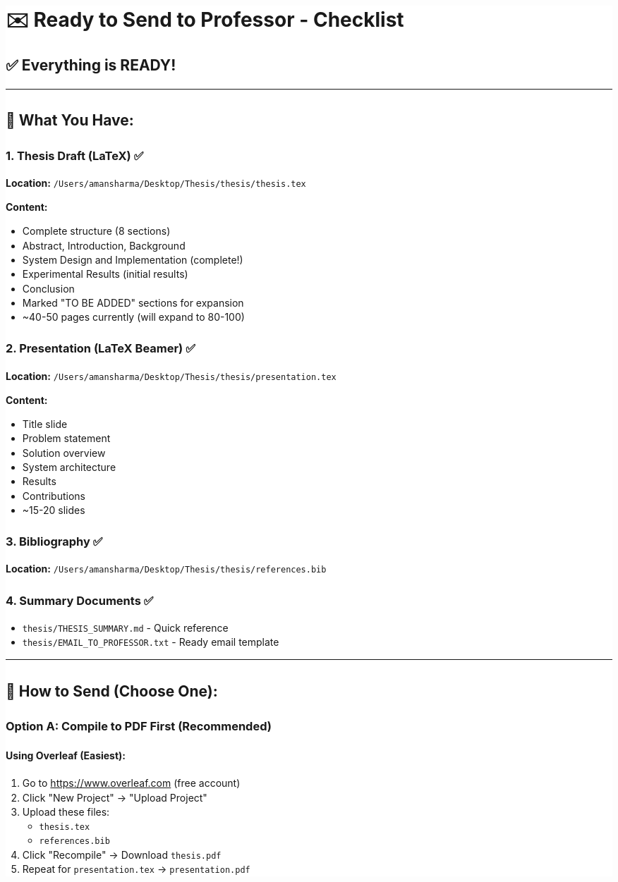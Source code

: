 # ✉️ Ready to Send to Professor - Checklist

## ✅ Everything is READY!

---

## 📁 What You Have:

### 1. Thesis Draft (LaTeX) ✅
**Location:** `/Users/amansharma/Desktop/Thesis/thesis/thesis.tex`

**Content:**
- Complete structure (8 sections)
- Abstract, Introduction, Background
- System Design and Implementation (complete!)
- Experimental Results (initial results)
- Conclusion
- Marked "TO BE ADDED" sections for expansion
- ~40-50 pages currently (will expand to 80-100)

### 2. Presentation (LaTeX Beamer) ✅
**Location:** `/Users/amansharma/Desktop/Thesis/thesis/presentation.tex`

**Content:**
- Title slide
- Problem statement
- Solution overview
- System architecture
- Results
- Contributions
- ~15-20 slides

### 3. Bibliography ✅
**Location:** `/Users/amansharma/Desktop/Thesis/thesis/references.bib`

### 4. Summary Documents ✅
- `thesis/THESIS_SUMMARY.md` - Quick reference
- `thesis/EMAIL_TO_PROFESSOR.txt` - Ready email template

---

## 🚀 How to Send (Choose One):

### Option A: Compile to PDF First (Recommended)

#### Using Overleaf (Easiest):
1. Go to https://www.overleaf.com (free account)
2. Click "New Project" → "Upload Project"
3. Upload these files:
   - `thesis.tex`
   - `references.bib`
4. Click "Recompile" → Download `thesis.pdf`
5. Repeat for `presentation.tex` → `presentation.pdf`
